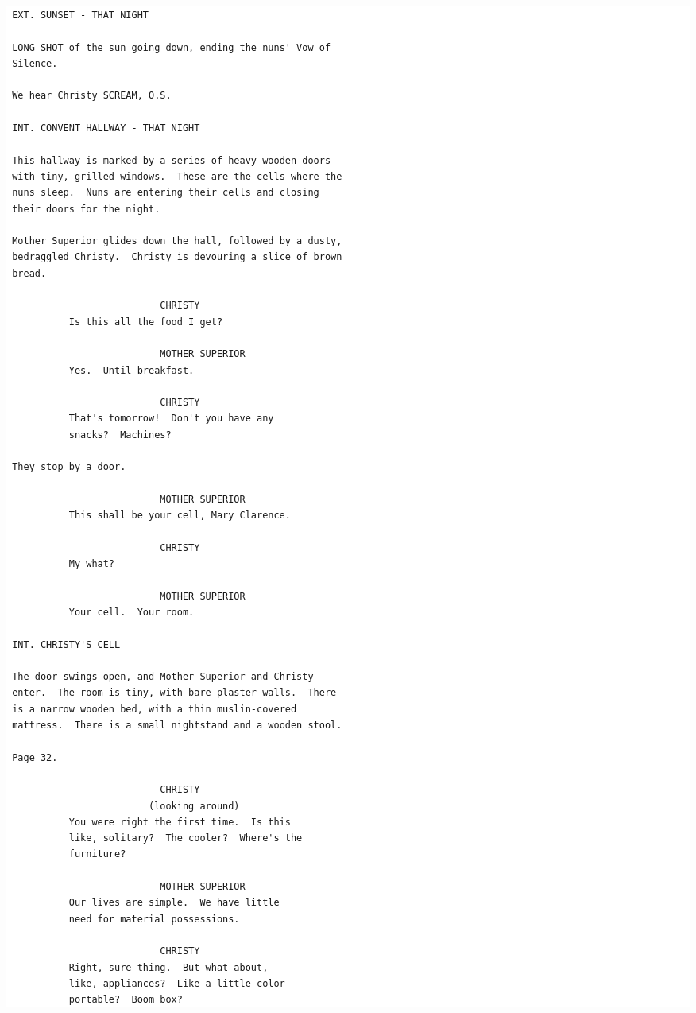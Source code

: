      EXT. SUNSET - THAT NIGHT

     LONG SHOT of the sun going down, ending the nuns' Vow of 
     Silence.

     We hear Christy SCREAM, O.S.

     INT. CONVENT HALLWAY - THAT NIGHT

     This hallway is marked by a series of heavy wooden doors 
     with tiny, grilled windows.  These are the cells where the 
     nuns sleep.  Nuns are entering their cells and closing 
     their doors for the night.

     Mother Superior glides down the hall, followed by a dusty, 
     bedraggled Christy.  Christy is devouring a slice of brown 
     bread.

                               CHRISTY
               Is this all the food I get?

                               MOTHER SUPERIOR
               Yes.  Until breakfast.

                               CHRISTY
               That's tomorrow!  Don't you have any 
               snacks?  Machines?

     They stop by a door.

                               MOTHER SUPERIOR
               This shall be your cell, Mary Clarence.

                               CHRISTY
               My what?

                               MOTHER SUPERIOR
               Your cell.  Your room.

     INT. CHRISTY'S CELL

     The door swings open, and Mother Superior and Christy 
     enter.  The room is tiny, with bare plaster walls.  There 
     is a narrow wooden bed, with a thin muslin-covered 
     mattress.  There is a small nightstand and a wooden stool.

     Page 32.

                               CHRISTY
                             (looking around)
               You were right the first time.  Is this 
               like, solitary?  The cooler?  Where's the 
               furniture?

                               MOTHER SUPERIOR
               Our lives are simple.  We have little 
               need for material possessions.

                               CHRISTY
               Right, sure thing.  But what about, 
               like, appliances?  Like a little color 
               portable?  Boom box?
